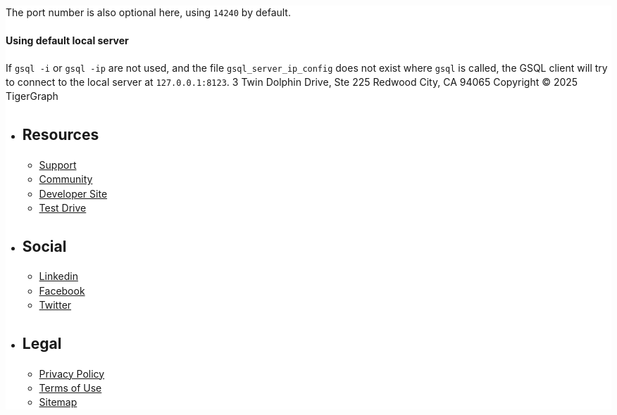 The port number is also optional here, using `14240` by default.
#### [](https://docs.tigergraph.com/tigergraph-server/4.2/cluster-and-ha-management/ha-for-gsql-server#_using_default_local_server)Using default local server
If `gsql -i` or `gsql -ip` are not used, and the file `gsql_server_ip_config` does not exist where `gsql` is called, the GSQL client will try to connect to the local server at `127.0.0.1:8123`.
3 Twin Dolphin Drive, Ste 225 Redwood City, CA 94065 
Copyright © 2025 TigerGraph
  * ## Resources
    * [Support](https://www.tigergraph.com/support/)
    * [Community](https://community.tigergraph.com/)
    * [Developer Site](https://dev.tigergraph.com/)
    * [Test Drive](https://testdrive.tigergraph.com/)
  * ## Social
    * [Linkedin](https://www.linkedin.com/company/tigergraph/)
    * [Facebook](https://www.facebook.com/TigerGraphDB/)
    * [Twitter](https://twitter.com/tigergraphdb)
  * ## Legal
    * [Privacy Policy](https://www.tigergraph.com/privacy-policy/)
    * [Terms of Use](https://www.tigergraph.com/terms/)
    * [Sitemap](https://docs.tigergraph.com/sitemap.xml)


